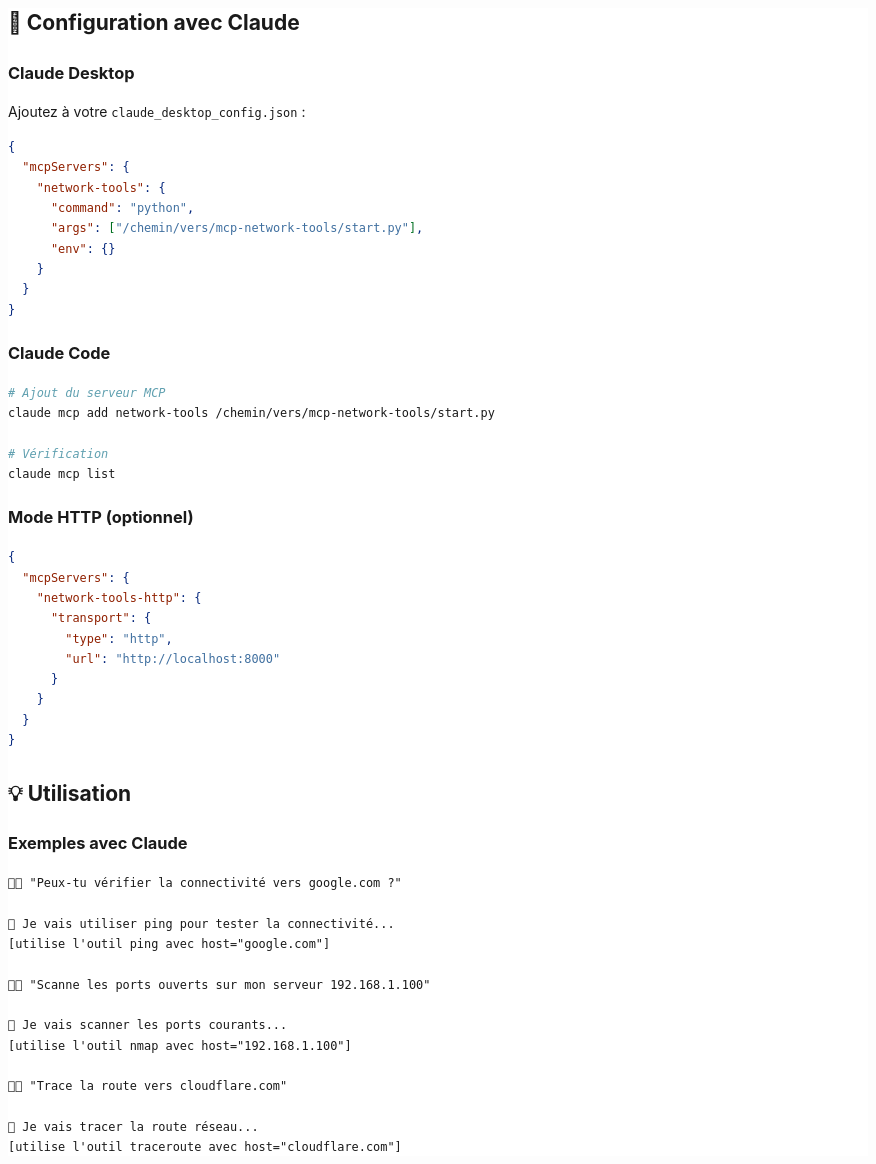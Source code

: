 ## 🔧 Configuration avec Claude

### Claude Desktop

Ajoutez à votre `claude_desktop_config.json` :

```json
{
  "mcpServers": {
    "network-tools": {
      "command": "python",
      "args": ["/chemin/vers/mcp-network-tools/start.py"],
      "env": {}
    }
  }
}
```

### Claude Code

```bash
# Ajout du serveur MCP
claude mcp add network-tools /chemin/vers/mcp-network-tools/start.py

# Vérification
claude mcp list
```

### Mode HTTP (optionnel)

```json
{
  "mcpServers": {
    "network-tools-http": {
      "transport": {
        "type": "http",
        "url": "http://localhost:8000"
      }
    }
  }
}
```

## 💡 Utilisation

### Exemples avec Claude

```
🧑‍💻 "Peux-tu vérifier la connectivité vers google.com ?"

🤖 Je vais utiliser ping pour tester la connectivité...
[utilise l'outil ping avec host="google.com"]

🧑‍💻 "Scanne les ports ouverts sur mon serveur 192.168.1.100"

🤖 Je vais scanner les ports courants...
[utilise l'outil nmap avec host="192.168.1.100"]

🧑‍💻 "Trace la route vers cloudflare.com"

🤖 Je vais tracer la route réseau...
[utilise l'outil traceroute avec host="cloudflare.com"]
```
